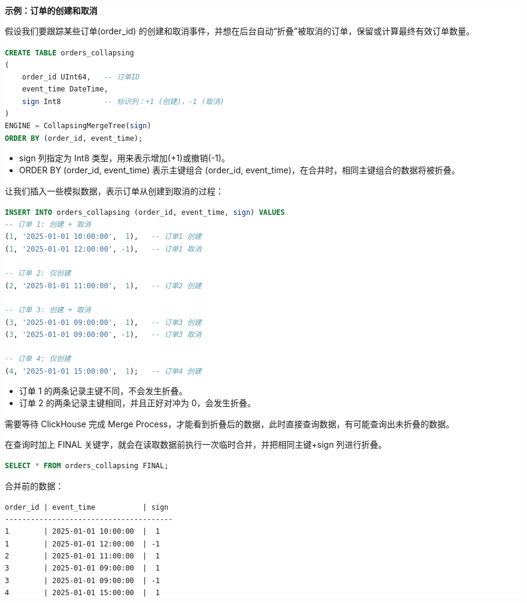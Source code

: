 
**示例：订单的创建和取消**

假设我们要跟踪某些订单(order_id) 的创建和取消事件，并想在后台自动“折叠”被取消的订单，保留或计算最终有效订单数量。

```sql
CREATE TABLE orders_collapsing
(
    order_id UInt64,   -- 订单ID
    event_time DateTime,
    sign Int8          -- 标识列：+1 (创建)，-1 (取消)
) 
ENGINE = CollapsingMergeTree(sign)
ORDER BY (order_id, event_time);
```

- sign 列指定为 Int8 类型，用来表示增加(+1)或撤销(-1)。
- ORDER BY (order_id, event_time) 表示主键组合 (order_id, event_time)，在合并时，相同主键组合的数据将被折叠。

让我们插入一些模拟数据，表示订单从创建到取消的过程：

```sql
INSERT INTO orders_collapsing (order_id, event_time, sign) VALUES
-- 订单 1: 创建 + 取消
(1, '2025-01-01 10:00:00',  1),   -- 订单1 创建
(1, '2025-01-01 12:00:00', -1),   -- 订单1 取消

-- 订单 2: 仅创建
(2, '2025-01-01 11:00:00',  1),   -- 订单2 创建

-- 订单 3: 创建 + 取消
(3, '2025-01-01 09:00:00',  1),   -- 订单3 创建
(3, '2025-01-01 09:00:00', -1),   -- 订单3 取消

-- 订单 4: 仅创建
(4, '2025-01-01 15:00:00',  1);   -- 订单4 创建
```

- 订单 1 的两条记录主键不同，不会发生折叠。
- 订单 2 的两条记录主键相同，并且正好对冲为 0，会发生折叠。

需要等待 ClickHouse 完成 Merge Process，才能看到折叠后的数据，此时直接查询数据，有可能查询出未折叠的数据。

在查询时加上 FINAL 关键字，就会在读取数据前执行一次临时合并，并把相同主键+sign 列进行折叠。

```sql
SELECT * FROM orders_collapsing FINAL;
```

合并前的数据：

```
order_id | event_time           | sign
---------------------------------------
1        | 2025-01-01 10:00:00  |  1
1        | 2025-01-01 12:00:00  | -1
2        | 2025-01-01 11:00:00  |  1
3        | 2025-01-01 09:00:00  |  1
3        | 2025-01-01 09:00:00  | -1
4        | 2025-01-01 15:00:00  |  1
```
